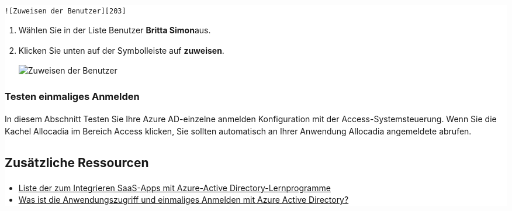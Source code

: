     ![Zuweisen der Benutzer][203] 

1. Wählen Sie in der Liste Benutzer **Britta Simon**aus.

2. Klicken Sie unten auf der Symbolleiste auf **zuweisen**.

    ![Zuweisen der Benutzer][205]


### <a name="testing-single-sign-on"></a>Testen einmaliges Anmelden

In diesem Abschnitt Testen Sie Ihre Azure AD-einzelne anmelden Konfiguration mit der Access-Systemsteuerung.
Wenn Sie die Kachel Allocadia im Bereich Access klicken, Sie sollten automatisch an Ihrer Anwendung Allocadia angemeldete abrufen.


## <a name="additional-resources"></a>Zusätzliche Ressourcen

* [Liste der zum Integrieren SaaS-Apps mit Azure-Active Directory-Lernprogramme](active-directory-saas-tutorial-list.md)
* [Was ist die Anwendungszugriff und einmaliges Anmelden mit Azure Active Directory?](active-directory-appssoaccess-whatis.md)





[1]: ./media/active-directory-saas-allocadia-tutorial/tutorial_general_01.png
[2]: ./media/active-directory-saas-allocadia-tutorial/tutorial_general_02.png
[3]: ./media/active-directory-saas-allocadia-tutorial/tutorial_general_03.png
[4]: ./media/active-directory-saas-allocadia-tutorial/tutorial_general_04.png

[6]: ./media/active-directory-saas-allocadia-tutorial/tutorial_general_05.png
[10]: ./media/active-directory-saas-allocadia-tutorial/tutorial_general_06.png
[11]: ./media/active-directory-saas-allocadia-tutorial/tutorial_general_07.png
[20]: ./media/active-directory-saas-allocadia-tutorial/tutorial_general_100.png

[200]: ./media/active-directory-saas-allocadia-tutorial/tutorial_general_200.png
[201]: ./media/active-directory-saas-allocadia-tutorial/tutorial_general_201.png
[203]: ./media/active-directory-saas-allocadia-tutorial/tutorial_general_203.png
[204]: ./media/active-directory-saas-allocadia-tutorial/tutorial_general_204.png
[205]: ./media/active-directory-saas-allocadia-tutorial/tutorial_general_205.png
